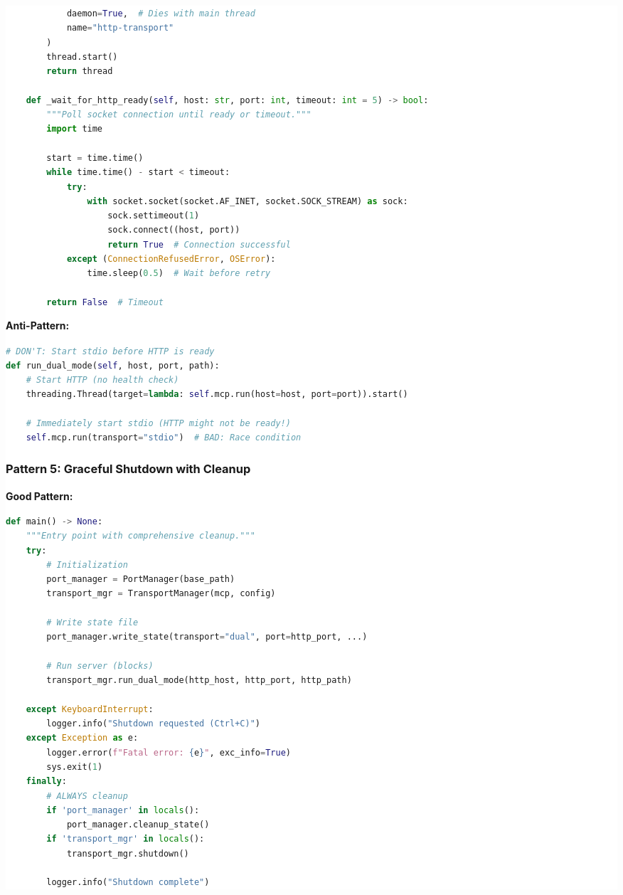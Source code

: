 ```python
            daemon=True,  # Dies with main thread
            name="http-transport"
        )
        thread.start()
        return thread
    
    def _wait_for_http_ready(self, host: str, port: int, timeout: int = 5) -> bool:
        """Poll socket connection until ready or timeout."""
        import time
        
        start = time.time()
        while time.time() - start < timeout:
            try:
                with socket.socket(socket.AF_INET, socket.SOCK_STREAM) as sock:
                    sock.settimeout(1)
                    sock.connect((host, port))
                    return True  # Connection successful
            except (ConnectionRefusedError, OSError):
                time.sleep(0.5)  # Wait before retry
        
        return False  # Timeout
```

**Anti-Pattern:**
```python
# DON'T: Start stdio before HTTP is ready
def run_dual_mode(self, host, port, path):
    # Start HTTP (no health check)
    threading.Thread(target=lambda: self.mcp.run(host=host, port=port)).start()
    
    # Immediately start stdio (HTTP might not be ready!)
    self.mcp.run(transport="stdio")  # BAD: Race condition
```

### Pattern 5: Graceful Shutdown with Cleanup

**Good Pattern:**
```python
def main() -> None:
    """Entry point with comprehensive cleanup."""
    try:
        # Initialization
        port_manager = PortManager(base_path)
        transport_mgr = TransportManager(mcp, config)
        
        # Write state file
        port_manager.write_state(transport="dual", port=http_port, ...)
        
        # Run server (blocks)
        transport_mgr.run_dual_mode(http_host, http_port, http_path)
        
    except KeyboardInterrupt:
        logger.info("Shutdown requested (Ctrl+C)")
    except Exception as e:
        logger.error(f"Fatal error: {e}", exc_info=True)
        sys.exit(1)
    finally:
        # ALWAYS cleanup
        if 'port_manager' in locals():
            port_manager.cleanup_state()
        if 'transport_mgr' in locals():
            transport_mgr.shutdown()
        
        logger.info("Shutdown complete")
```